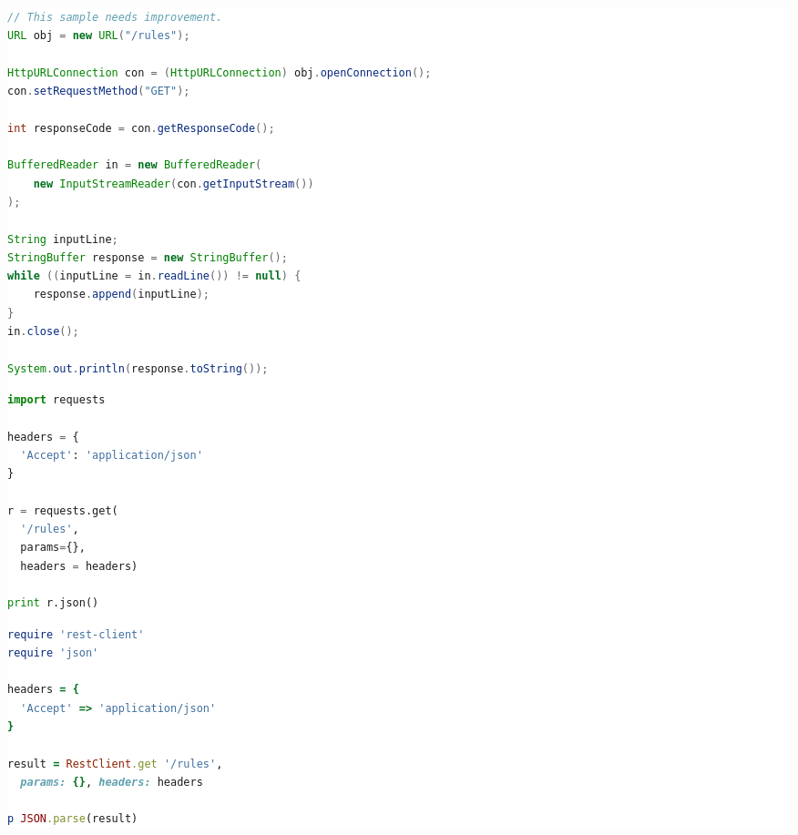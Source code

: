 ```java
// This sample needs improvement.
URL obj = new URL("/rules");

HttpURLConnection con = (HttpURLConnection) obj.openConnection();
con.setRequestMethod("GET");

int responseCode = con.getResponseCode();

BufferedReader in = new BufferedReader(
    new InputStreamReader(con.getInputStream())
);

String inputLine;
StringBuffer response = new StringBuffer();
while ((inputLine = in.readLine()) != null) {
    response.append(inputLine);
}
in.close();

System.out.println(response.toString());
```

</div>
<div class="tab-pane" role="tabpanel"  id="tab-listRules-python">

```python
import requests

headers = {
  'Accept': 'application/json'
}

r = requests.get(
  '/rules',
  params={},
  headers = headers)

print r.json()
```

</div>
<div class="tab-pane" role="tabpanel"  id="tab-listRules-ruby">

```ruby
require 'rest-client'
require 'json'

headers = {
  'Accept' => 'application/json'
}

result = RestClient.get '/rules',
  params: {}, headers: headers

p JSON.parse(result)
```
